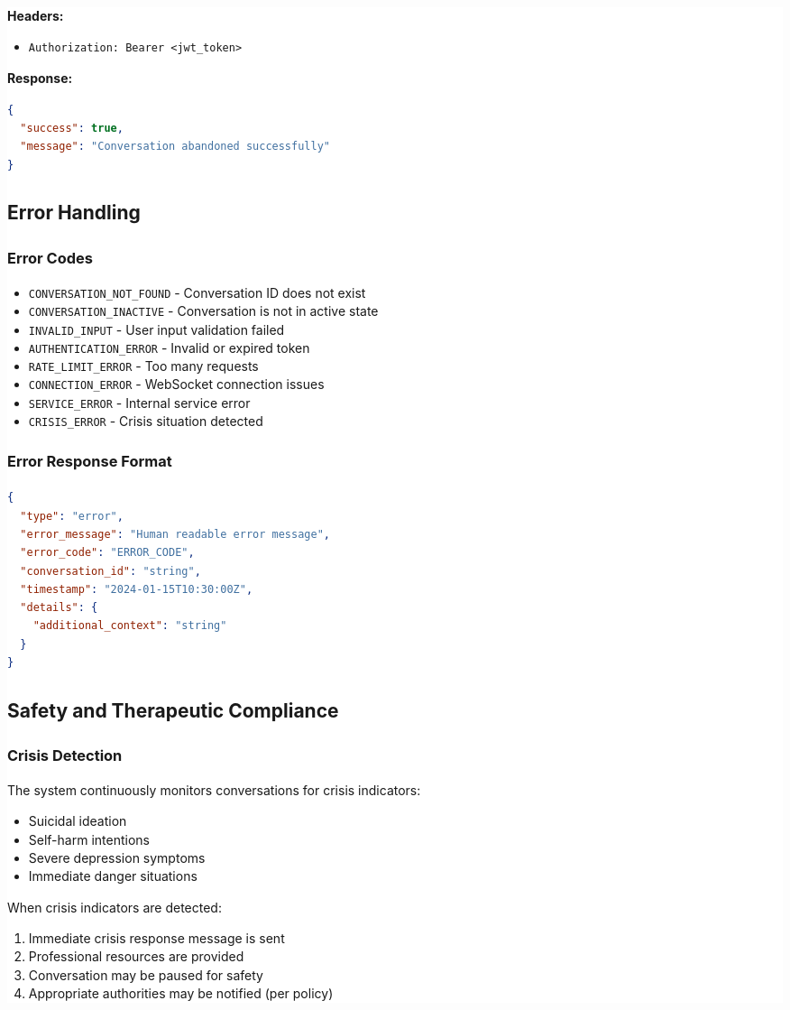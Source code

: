 **Headers:**
- `Authorization: Bearer <jwt_token>`

**Response:**
```json
{
  "success": true,
  "message": "Conversation abandoned successfully"
}
```

## Error Handling

### Error Codes

- `CONVERSATION_NOT_FOUND` - Conversation ID does not exist
- `CONVERSATION_INACTIVE` - Conversation is not in active state
- `INVALID_INPUT` - User input validation failed
- `AUTHENTICATION_ERROR` - Invalid or expired token
- `RATE_LIMIT_ERROR` - Too many requests
- `CONNECTION_ERROR` - WebSocket connection issues
- `SERVICE_ERROR` - Internal service error
- `CRISIS_ERROR` - Crisis situation detected

### Error Response Format

```json
{
  "type": "error",
  "error_message": "Human readable error message",
  "error_code": "ERROR_CODE",
  "conversation_id": "string",
  "timestamp": "2024-01-15T10:30:00Z",
  "details": {
    "additional_context": "string"
  }
}
```

## Safety and Therapeutic Compliance

### Crisis Detection

The system continuously monitors conversations for crisis indicators:
- Suicidal ideation
- Self-harm intentions
- Severe depression symptoms
- Immediate danger situations

When crisis indicators are detected:
1. Immediate crisis response message is sent
2. Professional resources are provided
3. Conversation may be paused for safety
4. Appropriate authorities may be notified (per policy)
